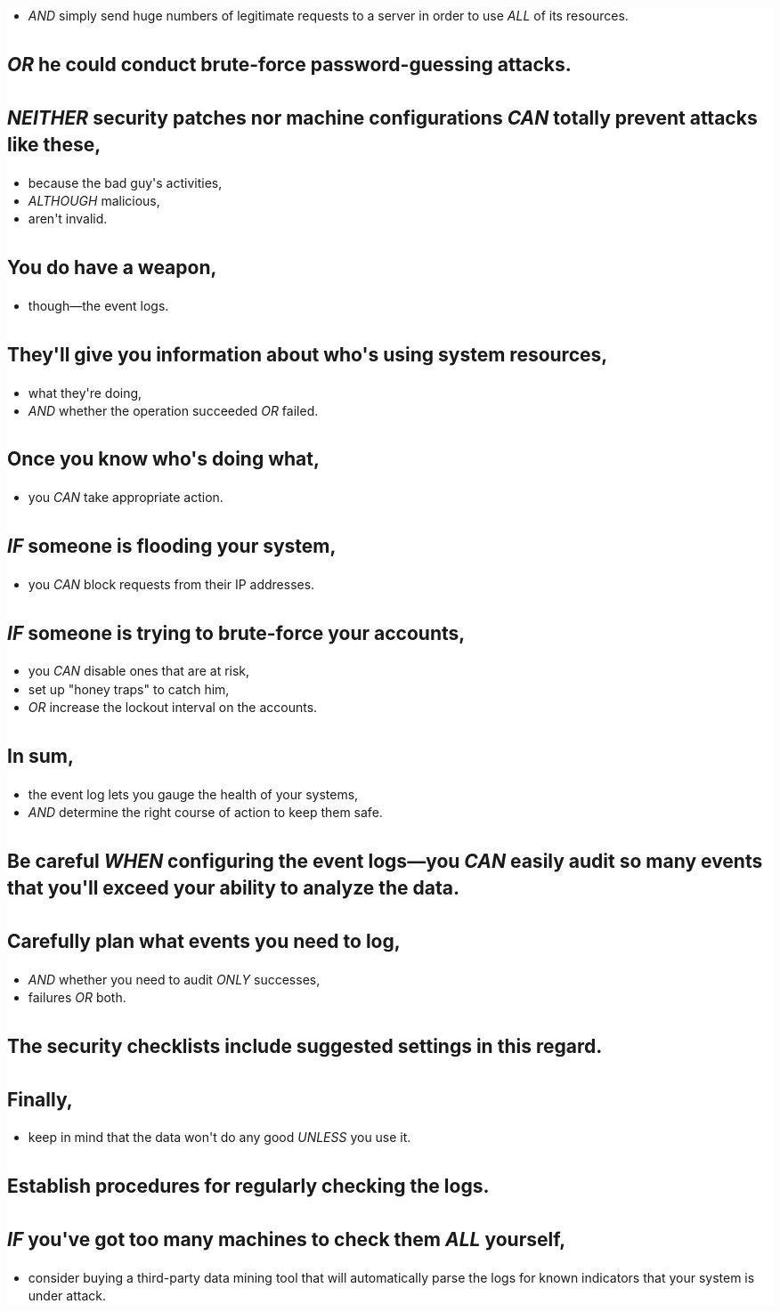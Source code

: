 - *AND* simply send huge numbers of legitimate requests to a server in order to use *ALL* of its resources.
## *OR* he could conduct brute-force password-guessing attacks.
## *NEITHER* security patches nor machine configurations *CAN* totally prevent attacks like these,
- because the bad guy's activities,
- *ALTHOUGH* malicious,
- aren't invalid.

## You do have a weapon,
- though—the event logs.
## They'll give you information about who's using system resources,
- what they're doing,
- *AND* whether the operation succeeded *OR* failed.
## Once you know who's doing what,
- you *CAN* take appropriate action.
## *IF* someone is flooding your system,
- you *CAN* block requests from their IP addresses.
## *IF* someone is trying to brute-force your accounts,
- you *CAN* disable ones that are at risk,
- set up "honey traps" to catch him,
- *OR* increase the lockout interval on the accounts.
## In sum,
- the event log lets you gauge the health of your systems,
- *AND* determine the right course of action to keep them safe.

## Be careful *WHEN* configuring the event logs—you *CAN* easily audit so many events that you'll exceed your ability to analyze the data.
## Carefully plan what events you need to log,
- *AND* whether you need to audit *ONLY* successes,
- failures *OR* both.
## The security checklists include suggested settings in this regard.
## Finally,
- keep in mind that the data won't do any good *UNLESS* you use it.
## Establish procedures for regularly checking the logs.
## *IF* you've got too many machines to check them *ALL* yourself,
- consider buying a third-party data mining tool that will automatically parse the logs for known indicators that your system is under attack.
